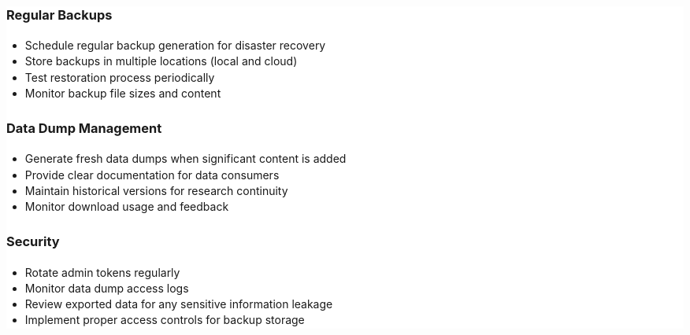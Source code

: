 ### Regular Backups
- Schedule regular backup generation for disaster recovery
- Store backups in multiple locations (local and cloud)
- Test restoration process periodically
- Monitor backup file sizes and content

### Data Dump Management
- Generate fresh data dumps when significant content is added
- Provide clear documentation for data consumers
- Maintain historical versions for research continuity
- Monitor download usage and feedback

### Security
- Rotate admin tokens regularly
- Monitor data dump access logs
- Review exported data for any sensitive information leakage
- Implement proper access controls for backup storage